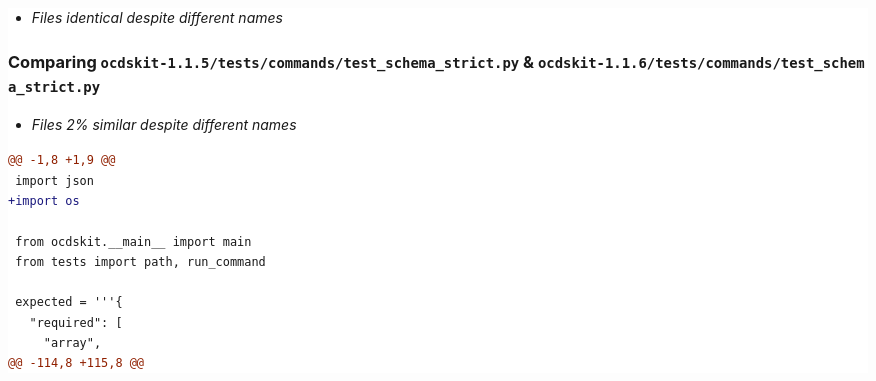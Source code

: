  * *Files identical despite different names*

### Comparing `ocdskit-1.1.5/tests/commands/test_schema_strict.py` & `ocdskit-1.1.6/tests/commands/test_schema_strict.py`

 * *Files 2% similar despite different names*

```diff
@@ -1,8 +1,9 @@
 import json
+import os
 
 from ocdskit.__main__ import main
 from tests import path, run_command
 
 expected = '''{
   "required": [
     "array",
@@ -114,8 +115,8 @@
